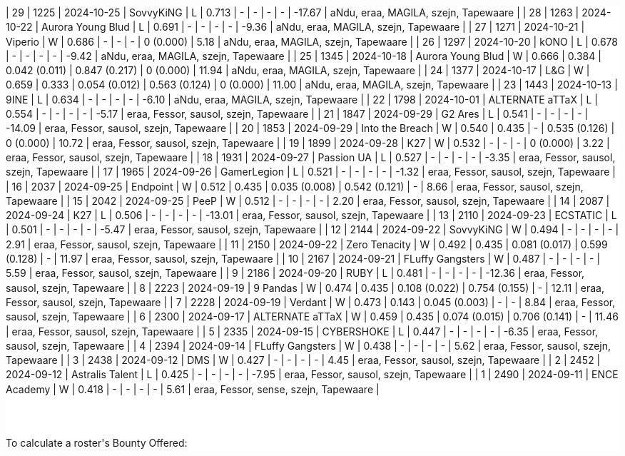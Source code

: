 |           29 |     1225 | 2024-10-25 | SovvyKiNG         | L   | 0.713      | -            | -                | -                | -         |   -17.67 | aNdu, eraa, MAGILA, szejn, Tapewaare   |
|           28 |     1263 | 2024-10-22 | Aurora Young Blud | L   | 0.691      | -            | -                | -                | -         |    -9.36 | aNdu, eraa, MAGILA, szejn, Tapewaare   |
|           27 |     1271 | 2024-10-21 | Viperio           | W   | 0.686      | -            | -                | -                | 0 (0.000) |     5.18 | aNdu, eraa, MAGILA, szejn, Tapewaare   |
|           26 |     1297 | 2024-10-20 | kONO              | L   | 0.678      | -            | -                | -                | -         |    -9.42 | aNdu, eraa, MAGILA, szejn, Tapewaare   |
|           25 |     1345 | 2024-10-18 | Aurora Young Blud | W   | 0.666      | 0.384        | 0.042 (0.011)    | 0.847 (0.217)    | 0 (0.000) |    11.94 | aNdu, eraa, MAGILA, szejn, Tapewaare   |
|           24 |     1377 | 2024-10-17 | L&G               | W   | 0.659      | 0.333        | 0.054 (0.012)    | 0.563 (0.124)    | 0 (0.000) |    11.00 | aNdu, eraa, MAGILA, szejn, Tapewaare   |
|           23 |     1443 | 2024-10-13 | 9INE              | L   | 0.634      | -            | -                | -                | -         |    -6.10 | aNdu, eraa, MAGILA, szejn, Tapewaare   |
|           22 |     1798 | 2024-10-01 | ALTERNATE aTTaX   | L   | 0.554      | -            | -                | -                | -         |    -5.17 | eraa, Fessor, sausol, szejn, Tapewaare |
|           21 |     1847 | 2024-09-29 | G2 Ares           | L   | 0.541      | -            | -                | -                | -         |   -14.09 | eraa, Fessor, sausol, szejn, Tapewaare |
|           20 |     1853 | 2024-09-29 | Into the Breach   | W   | 0.540      | 0.435        | -                | 0.535 (0.126)    | 0 (0.000) |    10.72 | eraa, Fessor, sausol, szejn, Tapewaare |
|           19 |     1899 | 2024-09-28 | K27               | W   | 0.532      | -            | -                | -                | 0 (0.000) |     3.22 | eraa, Fessor, sausol, szejn, Tapewaare |
|           18 |     1931 | 2024-09-27 | Passion UA        | L   | 0.527      | -            | -                | -                | -         |    -3.35 | eraa, Fessor, sausol, szejn, Tapewaare |
|           17 |     1965 | 2024-09-26 | GamerLegion       | L   | 0.521      | -            | -                | -                | -         |    -1.32 | eraa, Fessor, sausol, szejn, Tapewaare |
|           16 |     2037 | 2024-09-25 | Endpoint          | W   | 0.512      | 0.435        | 0.035 (0.008)    | 0.542 (0.121)    | -         |     8.66 | eraa, Fessor, sausol, szejn, Tapewaare |
|           15 |     2042 | 2024-09-25 | PeeP              | W   | 0.512      | -            | -                | -                | -         |     2.20 | eraa, Fessor, sausol, szejn, Tapewaare |
|           14 |     2087 | 2024-09-24 | K27               | L   | 0.506      | -            | -                | -                | -         |   -13.01 | eraa, Fessor, sausol, szejn, Tapewaare |
|           13 |     2110 | 2024-09-23 | ECSTATIC          | L   | 0.501      | -            | -                | -                | -         |    -5.47 | eraa, Fessor, sausol, szejn, Tapewaare |
|           12 |     2144 | 2024-09-22 | SovvyKiNG         | W   | 0.494      | -            | -                | -                | -         |     2.91 | eraa, Fessor, sausol, szejn, Tapewaare |
|           11 |     2150 | 2024-09-22 | Zero Tenacity     | W   | 0.492      | 0.435        | 0.081 (0.017)    | 0.599 (0.128)    | -         |    11.97 | eraa, Fessor, sausol, szejn, Tapewaare |
|           10 |     2167 | 2024-09-21 | FLuffy Gangsters  | W   | 0.487      | -            | -                | -                | -         |     5.59 | eraa, Fessor, sausol, szejn, Tapewaare |
|            9 |     2186 | 2024-09-20 | RUBY              | L   | 0.481      | -            | -                | -                | -         |   -12.36 | eraa, Fessor, sausol, szejn, Tapewaare |
|            8 |     2223 | 2024-09-19 | 9 Pandas          | W   | 0.474      | 0.435        | 0.108 (0.022)    | 0.754 (0.155)    | -         |    12.11 | eraa, Fessor, sausol, szejn, Tapewaare |
|            7 |     2228 | 2024-09-19 | Verdant           | W   | 0.473      | 0.143        | 0.045 (0.003)    | -                | -         |     8.84 | eraa, Fessor, sausol, szejn, Tapewaare |
|            6 |     2300 | 2024-09-17 | ALTERNATE aTTaX   | W   | 0.459      | 0.435        | 0.074 (0.015)    | 0.706 (0.141)    | -         |    11.46 | eraa, Fessor, sausol, szejn, Tapewaare |
|            5 |     2335 | 2024-09-15 | CYBERSHOKE        | L   | 0.447      | -            | -                | -                | -         |    -6.35 | eraa, Fessor, sausol, szejn, Tapewaare |
|            4 |     2394 | 2024-09-14 | FLuffy Gangsters  | W   | 0.438      | -            | -                | -                | -         |     5.62 | eraa, Fessor, sausol, szejn, Tapewaare |
|            3 |     2438 | 2024-09-12 | DMS               | W   | 0.427      | -            | -                | -                | -         |     4.45 | eraa, Fessor, sausol, szejn, Tapewaare |
|            2 |     2452 | 2024-09-12 | Astralis Talent   | L   | 0.425      | -            | -                | -                | -         |    -7.95 | eraa, Fessor, sausol, szejn, Tapewaare |
|            1 |     2490 | 2024-09-11 | ENCE Academy      | W   | 0.418      | -            | -                | -                | -         |     5.61 | eraa, Fessor, sense, szejn, Tapewaare  |

<br />
<span id="table2"></span><br />
To calculate a roster's Bounty Offered:<br />

